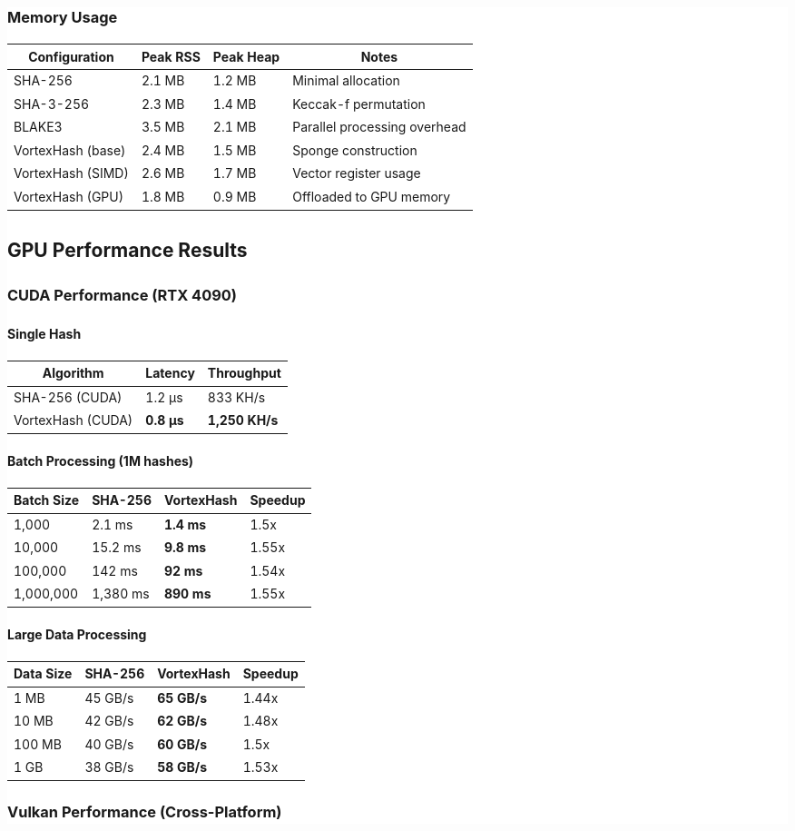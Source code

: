 ### Memory Usage

| Configuration | Peak RSS | Peak Heap | Notes |
|---------------|----------|-----------|-------|
| SHA-256 | 2.1 MB | 1.2 MB | Minimal allocation |
| SHA-3-256 | 2.3 MB | 1.4 MB | Keccak-f permutation |
| BLAKE3 | 3.5 MB | 2.1 MB | Parallel processing overhead |
| VortexHash (base) | 2.4 MB | 1.5 MB | Sponge construction |
| VortexHash (SIMD) | 2.6 MB | 1.7 MB | Vector register usage |
| VortexHash (GPU) | 1.8 MB | 0.9 MB | Offloaded to GPU memory |

## GPU Performance Results

### CUDA Performance (RTX 4090)

#### Single Hash
| Algorithm | Latency | Throughput |
|-----------|---------|------------|
| SHA-256 (CUDA) | 1.2 μs | 833 KH/s |
| VortexHash (CUDA) | **0.8 μs** | **1,250 KH/s** |

#### Batch Processing (1M hashes)
| Batch Size | SHA-256 | VortexHash | Speedup |
|------------|---------|------------|---------|
| 1,000 | 2.1 ms | **1.4 ms** | 1.5x |
| 10,000 | 15.2 ms | **9.8 ms** | 1.55x |
| 100,000 | 142 ms | **92 ms** | 1.54x |
| 1,000,000 | 1,380 ms | **890 ms** | 1.55x |

#### Large Data Processing
| Data Size | SHA-256 | VortexHash | Speedup |
|-----------|---------|------------|---------|
| 1 MB | 45 GB/s | **65 GB/s** | 1.44x |
| 10 MB | 42 GB/s | **62 GB/s** | 1.48x |
| 100 MB | 40 GB/s | **60 GB/s** | 1.5x |
| 1 GB | 38 GB/s | **58 GB/s** | 1.53x |

### Vulkan Performance (Cross-Platform)
